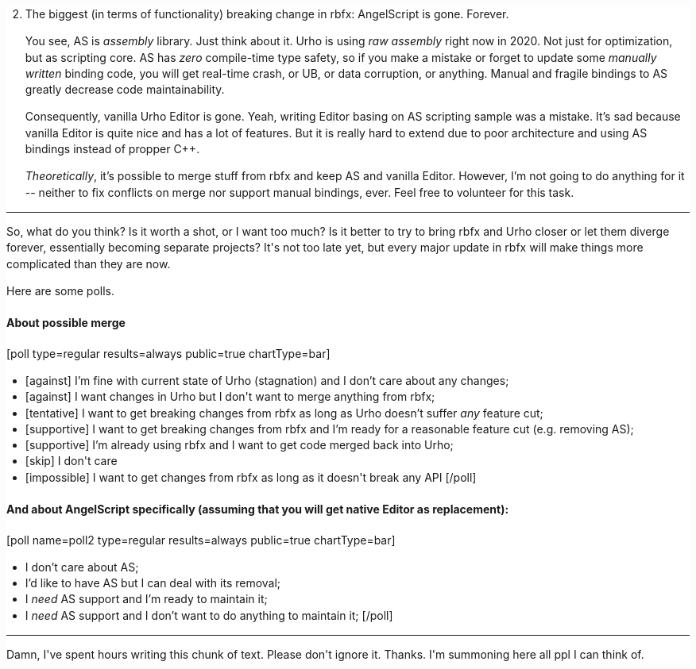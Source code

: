 2) The biggest (in terms of functionality) breaking change in rbfx: AngelScript is gone. Forever.

   You see, AS is _assembly_ library. Just think about it. Urho is using _raw assembly_ right now in 2020. Not just for optimization, but as scripting core. AS has _zero_ compile-time type safety, so if you make a mistake or forget to update some _manually written_ binding code, you will get real-time crash, or UB, or data corruption, or anything. Manual and fragile bindings to AS greatly decrease code maintainability.

   Consequently, vanilla Urho Editor is gone. Yeah, writing Editor basing on AS scripting sample was a mistake. It’s sad because vanilla Editor is quite nice and has a lot of features. But it is really hard to extend due to poor architecture and using AS bindings instead of propper C++.

   _Theoretically_, it’s possible to merge stuff from rbfx and keep AS and vanilla Editor. However, I’m not going to do anything for it -- neither to fix conflicts on merge nor support manual bindings, ever. Feel free to volunteer for this task.

---

So, what do you think?
Is it worth a shot, or I want too much?
Is it better to try to bring rbfx and Urho closer or let them diverge forever, essentially becoming separate projects?
It's not too late yet, but every major update in rbfx will make things more complicated than they are now.

Here are some polls.

#### About possible merge
[poll type=regular results=always public=true chartType=bar]
* [against] I’m fine with current state of Urho (stagnation) and I don’t care about any changes;
* [against] I want changes in Urho but I don't want to merge anything from rbfx;
* [tentative] I want to get breaking changes from rbfx as long as Urho doesn’t suffer _any_ feature cut;
* [supportive] I want to get breaking changes from rbfx and I’m ready for a reasonable feature cut (e.g. removing AS);
* [supportive] I’m already using rbfx and I want to get code merged back into Urho;
* [skip] I don't care
* [impossible] I want to get changes from rbfx as long as it doesn't break any API
[/poll]

#### And about AngelScript specifically (assuming that you will get native Editor as replacement):

[poll name=poll2 type=regular results=always public=true chartType=bar]
* I don’t care about AS;
* I’d like to have AS but I can deal with its removal;
* I _need_ AS support and I’m ready to maintain it;
* I _need_ AS support and I don’t want to do anything to maintain it;
[/poll]

---

Damn, I've spent hours writing this chunk of text. Please don't ignore it. Thanks.
I'm summoning here all ppl I can think of.
